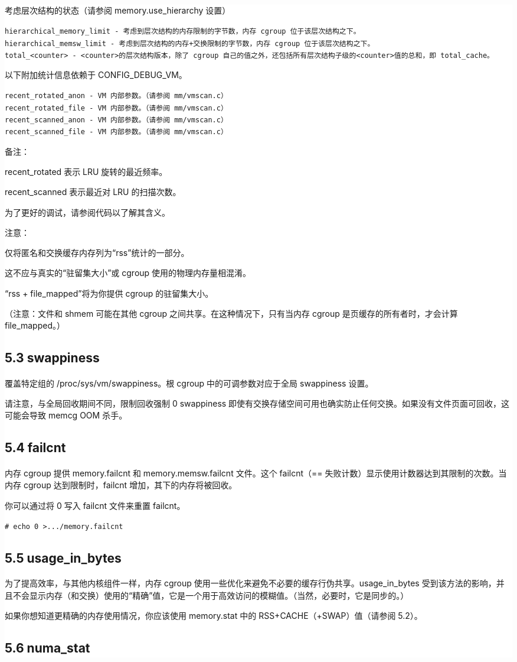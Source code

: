 考虑层次结构的状态（请参阅 memory.use_hierarchy 设置）
```
hierarchical_memory_limit - 考虑到层次结构的内存限制的字节数，内存 cgroup 位于该层次结构之下。
hierarchical_memsw_limit - 考虑到层次结构的内存+交换限制的字节数，内存 cgroup 位于该层次结构之下。
total_<counter> - <counter>的层次结构版本，除了 cgroup 自己的值之外，还包括所有层次结构子级的<counter>值的总和，即 total_cache。
```
以下附加统计信息依赖于 CONFIG_DEBUG_VM。
```
recent_rotated_anon - VM 内部参数。（请参阅 mm/vmscan.c）
recent_rotated_file - VM 内部参数。（请参阅 mm/vmscan.c）
recent_scanned_anon - VM 内部参数。（请参阅 mm/vmscan.c）
recent_scanned_file - VM 内部参数。（请参阅 mm/vmscan.c）
```
备注：

recent_rotated 表示 LRU 旋转的最近频率。

recent_scanned 表示最近对 LRU 的扫描次数。

为了更好的调试，请参阅代码以了解其含义。

注意：

仅将匿名和交换缓存内存列为“rss”统计的一部分。

这不应与真实的“驻留集大小”或 cgroup 使用的物理内存量相混淆。

“rss + file_mapped”将为你提供 cgroup 的驻留集大小。

（注意：文件和 shmem 可能在其他 cgroup 之间共享。在这种情况下，只有当内存 cgroup 是页缓存的所有者时，才会计算 file_mapped。）

## 5.3 swappiness

覆盖特定组的 /proc/sys/vm/swappiness。根 cgroup 中的可调参数对应于全局 swappiness 设置。

请注意，与全局回收期间不同，限制回收强制 0 swappiness 即使有交换存储空间可用也确实防止任何交换。如果没有文件页面可回收，这可能会导致 memcg OOM 杀手。

## 5.4 failcnt

内存 cgroup 提供 memory.failcnt 和 memory.memsw.failcnt 文件。这个 failcnt（== 失败计数）显示使用计数器达到其限制的次数。当内存 cgroup 达到限制时，failcnt 增加，其下的内存将被回收。

你可以通过将 0 写入 failcnt 文件来重置 failcnt。

    # echo 0 >.../memory.failcnt

## 5.5 usage_in_bytes

为了提高效率，与其他内核组件一样，内存 cgroup 使用一些优化来避免不必要的缓存行伪共享。usage_in_bytes 受到该方法的影响，并且不会显示内存（和交换）使用的“精确”值，它是一个用于高效访问的模糊值。（当然，必要时，它是同步的。）

如果你想知道更精确的内存使用情况，你应该使用 memory.stat 中的 RSS+CACHE（+SWAP）值（请参阅 5.2）。

## 5.6 numa_stat
